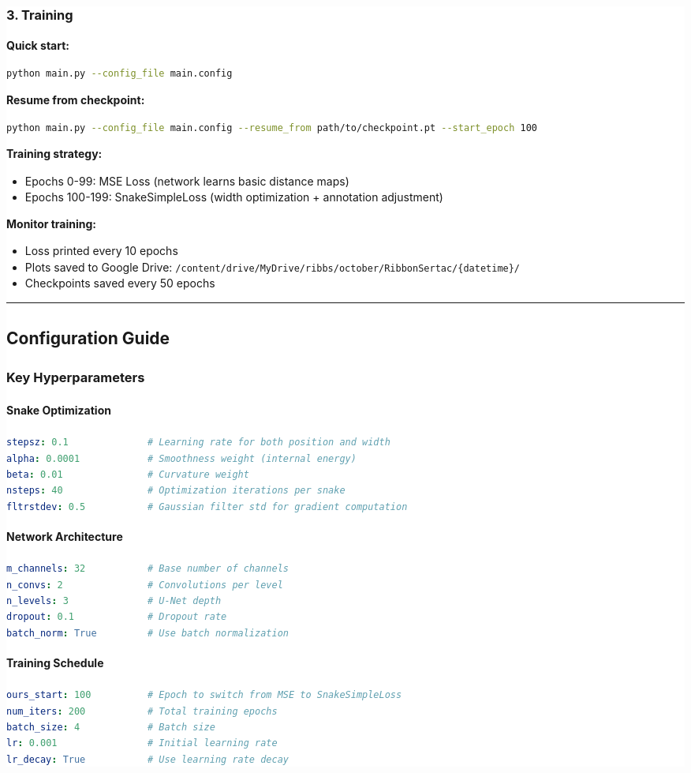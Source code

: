 ### 3. Training

**Quick start:**
```bash
python main.py --config_file main.config
```

**Resume from checkpoint:**
```bash
python main.py --config_file main.config --resume_from path/to/checkpoint.pt --start_epoch 100
```

**Training strategy:**
- Epochs 0-99: MSE Loss (network learns basic distance maps)
- Epochs 100-199: SnakeSimpleLoss (width optimization + annotation adjustment)

**Monitor training:**
- Loss printed every 10 epochs
- Plots saved to Google Drive: `/content/drive/MyDrive/ribbs/october/RibbonSertac/{datetime}/`
- Checkpoints saved every 50 epochs

---

## Configuration Guide

### Key Hyperparameters

#### Snake Optimization
```yaml
stepsz: 0.1              # Learning rate for both position and width
alpha: 0.0001            # Smoothness weight (internal energy)
beta: 0.01               # Curvature weight
nsteps: 40               # Optimization iterations per snake
fltrstdev: 0.5           # Gaussian filter std for gradient computation
```

#### Network Architecture
```yaml
m_channels: 32           # Base number of channels
n_convs: 2               # Convolutions per level
n_levels: 3              # U-Net depth
dropout: 0.1             # Dropout rate
batch_norm: True         # Use batch normalization
```

#### Training Schedule
```yaml
ours_start: 100          # Epoch to switch from MSE to SnakeSimpleLoss
num_iters: 200           # Total training epochs
batch_size: 4            # Batch size
lr: 0.001                # Initial learning rate
lr_decay: True           # Use learning rate decay
```
